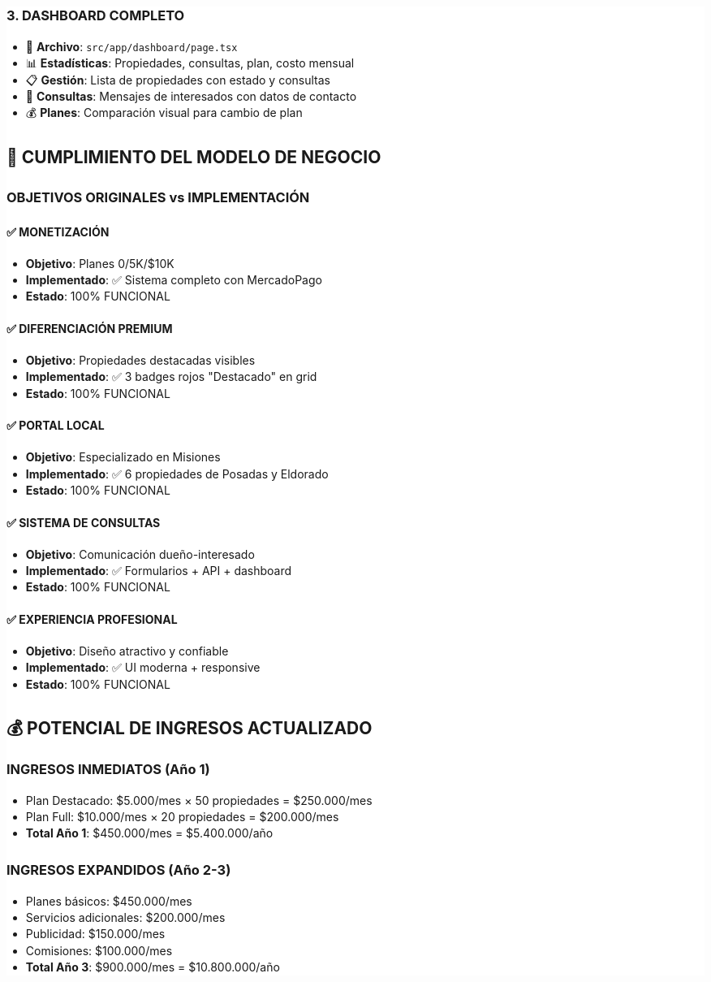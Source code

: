 ### **3. DASHBOARD COMPLETO**
- 📄 **Archivo**: `src/app/dashboard/page.tsx`
- 📊 **Estadísticas**: Propiedades, consultas, plan, costo mensual
- 📋 **Gestión**: Lista de propiedades con estado y consultas
- 💬 **Consultas**: Mensajes de interesados con datos de contacto
- 💰 **Planes**: Comparación visual para cambio de plan

## 🎯 **CUMPLIMIENTO DEL MODELO DE NEGOCIO**

### **OBJETIVOS ORIGINALES vs IMPLEMENTACIÓN**

#### **✅ MONETIZACIÓN**
- **Objetivo**: Planes $0/$5K/$10K
- **Implementado**: ✅ Sistema completo con MercadoPago
- **Estado**: 100% FUNCIONAL

#### **✅ DIFERENCIACIÓN PREMIUM**
- **Objetivo**: Propiedades destacadas visibles
- **Implementado**: ✅ 3 badges rojos "Destacado" en grid
- **Estado**: 100% FUNCIONAL

#### **✅ PORTAL LOCAL**
- **Objetivo**: Especializado en Misiones
- **Implementado**: ✅ 6 propiedades de Posadas y Eldorado
- **Estado**: 100% FUNCIONAL

#### **✅ SISTEMA DE CONSULTAS**
- **Objetivo**: Comunicación dueño-interesado
- **Implementado**: ✅ Formularios + API + dashboard
- **Estado**: 100% FUNCIONAL

#### **✅ EXPERIENCIA PROFESIONAL**
- **Objetivo**: Diseño atractivo y confiable
- **Implementado**: ✅ UI moderna + responsive
- **Estado**: 100% FUNCIONAL

## 💰 **POTENCIAL DE INGRESOS ACTUALIZADO**

### **INGRESOS INMEDIATOS (Año 1)**
- Plan Destacado: $5.000/mes × 50 propiedades = $250.000/mes
- Plan Full: $10.000/mes × 20 propiedades = $200.000/mes
- **Total Año 1**: $450.000/mes = $5.400.000/año

### **INGRESOS EXPANDIDOS (Año 2-3)**
- Planes básicos: $450.000/mes
- Servicios adicionales: $200.000/mes
- Publicidad: $150.000/mes
- Comisiones: $100.000/mes
- **Total Año 3**: $900.000/mes = $10.800.000/año
